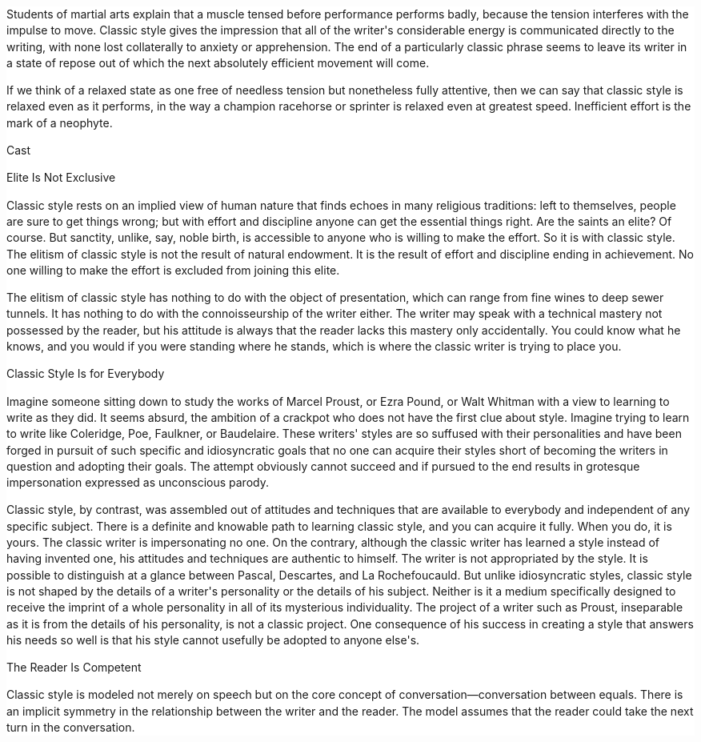 Students of martial arts explain that a muscle tensed before performance performs badly, because the tension interferes with the impulse to move. Classic style gives the impression that all of the writer's considerable energy is communicated directly to the writing, with none lost collaterally to anxiety or apprehension. The end of a particularly classic phrase seems to leave its writer in a state of repose out of which the next absolutely efficient movement will come.

If we think of a relaxed state as one free of needless tension but nonetheless fully attentive, then we can say that classic style is relaxed even as it performs, in the way a champion racehorse or sprinter is relaxed even at greatest speed. Inefficient effort is the mark of a neophyte.

Cast

Elite Is Not Exclusive

Classic style rests on an implied view of human nature that finds echoes in many religious traditions: left to themselves, people are sure to get things wrong; but with effort and discipline anyone can get the essential things right. Are the saints an elite? Of course. But sanctity, unlike, say, noble birth, is accessible to anyone who is willing to make the effort. So it is with classic style. The elitism of classic style is not the result of natural endowment. It is the result of effort and discipline ending in achievement. No one willing to make the effort is excluded from joining this elite.

The elitism of classic style has nothing to do with the object of presentation, which can range from fine wines to deep sewer tunnels. It has nothing to do with the connoisseurship of the writer either. The writer may speak with a technical mastery not possessed by the reader, but his attitude is always that the reader lacks this mastery only accidentally. You could know what he knows, and you would if you were standing where he stands, which is where the classic writer is trying to place you.

Classic Style Is for Everybody

Imagine someone sitting down to study the works of Marcel Proust, or Ezra Pound, or Walt Whitman with a view to learning to write as they did. It seems absurd, the ambition of a crackpot who does not have the first clue about style. Imagine trying to learn to write like Coleridge, Poe, Faulkner, or Baudelaire. These writers' styles are so suffused with their personalities and have been forged in pursuit of such specific and idiosyncratic goals that no one can acquire their styles short of becoming the writers in question and adopting their goals. The attempt obviously cannot succeed and if pursued to the end results in grotesque impersonation expressed as unconscious parody.

Classic style, by contrast, was assembled out of attitudes and techniques that are available to everybody and independent of any specific subject. There is a definite and knowable path to learning classic style, and you can acquire it fully. When you do, it is yours. The classic writer is impersonating no one. On the contrary, although the classic writer has learned a style instead of having invented one, his attitudes and techniques are authentic to himself. The writer is not appropriated by the style. It is possible to distinguish at a glance between Pascal, Descartes, and La Rochefoucauld. But unlike idiosyncratic styles, classic style is not shaped by the details of a writer's personality or the details of his subject. Neither is it a medium specifically designed to receive the imprint of a whole personality in all of its mysterious individuality. The project of a writer such as Proust, inseparable as it is from the details of his personality, is not a classic project. One consequence of his success in creating a style that answers his needs so well is that his style cannot usefully be adopted to anyone else's.

The Reader Is Competent

Classic style is modeled not merely on speech but on the core concept of conversation—conversation between equals. There is an implicit symmetry in the relationship between the writer and the reader. The model assumes that the reader could take the next turn in the conversation.
